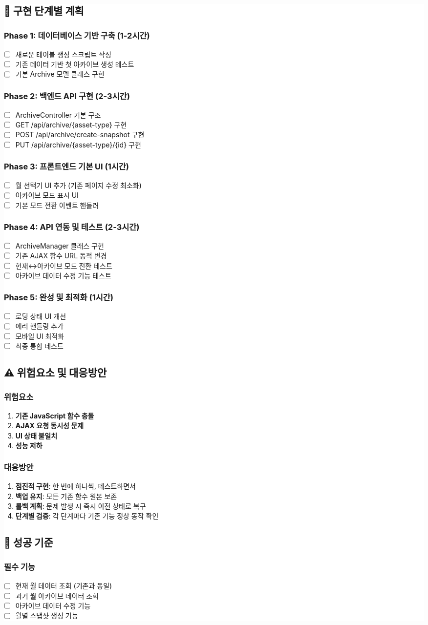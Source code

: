 ## 📝 구현 단계별 계획

### Phase 1: 데이터베이스 기반 구축 (1-2시간)
- [ ] 새로운 테이블 생성 스크립트 작성
- [ ] 기존 데이터 기반 첫 아카이브 생성 테스트
- [ ] 기본 Archive 모델 클래스 구현

### Phase 2: 백엔드 API 구현 (2-3시간)
- [ ] ArchiveController 기본 구조
- [ ] GET /api/archive/{asset-type} 구현
- [ ] POST /api/archive/create-snapshot 구현
- [ ] PUT /api/archive/{asset-type}/{id} 구현

### Phase 3: 프론트엔드 기본 UI (1시간)
- [ ] 월 선택기 UI 추가 (기존 페이지 수정 최소화)
- [ ] 아카이브 모드 표시 UI
- [ ] 기본 모드 전환 이벤트 핸들러

### Phase 4: API 연동 및 테스트 (2-3시간)
- [ ] ArchiveManager 클래스 구현
- [ ] 기존 AJAX 함수 URL 동적 변경
- [ ] 현재↔아카이브 모드 전환 테스트
- [ ] 아카이브 데이터 수정 기능 테스트

### Phase 5: 완성 및 최적화 (1시간)
- [ ] 로딩 상태 UI 개선
- [ ] 에러 핸들링 추가
- [ ] 모바일 UI 최적화
- [ ] 최종 통합 테스트

## ⚠️ 위험요소 및 대응방안

### 위험요소
1. **기존 JavaScript 함수 충돌**
2. **AJAX 요청 동시성 문제**
3. **UI 상태 불일치**
4. **성능 저하**

### 대응방안
1. **점진적 구현**: 한 번에 하나씩, 테스트하면서
2. **백업 유지**: 모든 기존 함수 원본 보존
3. **롤백 계획**: 문제 발생 시 즉시 이전 상태로 복구
4. **단계별 검증**: 각 단계마다 기존 기능 정상 동작 확인

## 🎯 성공 기준

### 필수 기능
- [ ] 현재 월 데이터 조회 (기존과 동일)
- [ ] 과거 월 아카이브 데이터 조회
- [ ] 아카이브 데이터 수정 기능
- [ ] 월별 스냅샷 생성 기능
